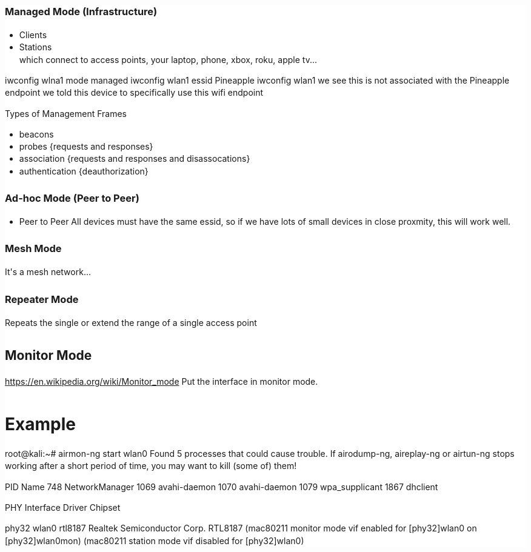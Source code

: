 ### Managed Mode  (Infrastructure)
* Clients  
* Stations  
which connect to access points, your laptop, phone, xbox, roku, apple tv...

iwconfig wlna1 mode managed
iwconfig wlan1 essid Pineapple
iwconfig wlan1
we see this is not associated with the Pineapple endpoint
we told this device to specifically use this wifi endpoint

Types of Management Frames
* beacons
* probes {requests and responses}
* association {requests and responses and disassocations}
* authentication {deauthorization}



### Ad-hoc Mode (Peer to Peer)
* Peer to Peer
All devices must have the same essid, so if we have lots of small devices in close
proxmity, this will work well.

### Mesh Mode
It's a mesh network...

### Repeater Mode
Repeats the single or extend the range of a single access point


## Monitor Mode
https://en.wikipedia.org/wiki/Monitor_mode
Put the interface in monitor mode.

# Example
root@kali:~# airmon-ng start wlan0
Found 5 processes that could cause trouble.
If airodump-ng, aireplay-ng or airtun-ng stops working after
a short period of time, you may want to kill (some of) them!

  PID Name
  748 NetworkManager
 1069 avahi-daemon
 1070 avahi-daemon
 1079 wpa_supplicant
 1867 dhclient

PHY	Interface	Driver		Chipset

phy32	wlan0		rtl8187		Realtek Semiconductor Corp. RTL8187
		(mac80211 monitor mode vif enabled for [phy32]wlan0 on [phy32]wlan0mon)
		(mac80211 station mode vif disabled for [phy32]wlan0)
